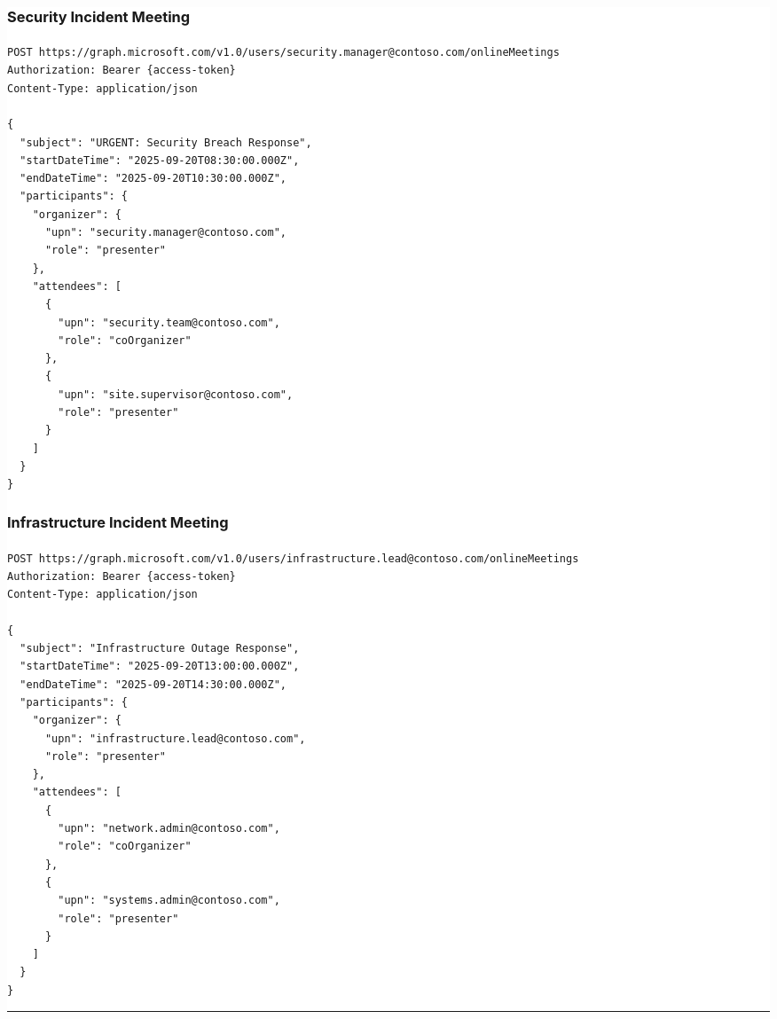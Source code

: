 ### Security Incident Meeting
```http
POST https://graph.microsoft.com/v1.0/users/security.manager@contoso.com/onlineMeetings
Authorization: Bearer {access-token}
Content-Type: application/json

{
  "subject": "URGENT: Security Breach Response",
  "startDateTime": "2025-09-20T08:30:00.000Z",
  "endDateTime": "2025-09-20T10:30:00.000Z",
  "participants": {
    "organizer": {
      "upn": "security.manager@contoso.com",
      "role": "presenter"
    },
    "attendees": [
      {
        "upn": "security.team@contoso.com",
        "role": "coOrganizer"
      },
      {
        "upn": "site.supervisor@contoso.com",
        "role": "presenter"
      }
    ]
  }
}
```

### Infrastructure Incident Meeting  
```http
POST https://graph.microsoft.com/v1.0/users/infrastructure.lead@contoso.com/onlineMeetings
Authorization: Bearer {access-token}
Content-Type: application/json

{
  "subject": "Infrastructure Outage Response",
  "startDateTime": "2025-09-20T13:00:00.000Z", 
  "endDateTime": "2025-09-20T14:30:00.000Z",
  "participants": {
    "organizer": {
      "upn": "infrastructure.lead@contoso.com",
      "role": "presenter"
    },
    "attendees": [
      {
        "upn": "network.admin@contoso.com",
        "role": "coOrganizer"
      },
      {
        "upn": "systems.admin@contoso.com",
        "role": "presenter"
      }
    ]
  }
}
```

---